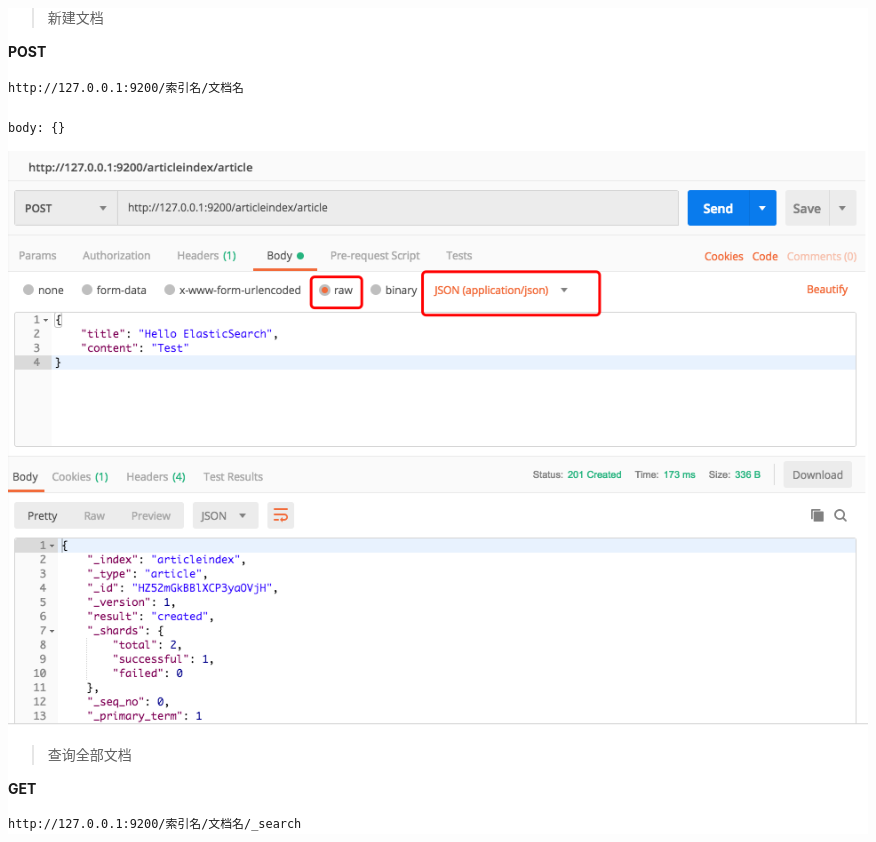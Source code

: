 > 新建文档

**POST**

```
http://127.0.0.1:9200/索引名/文档名

body: {}
```

![](doc/5.png)

> 查询全部文档

**GET**

```
http://127.0.0.1:9200/索引名/文档名/_search
```

